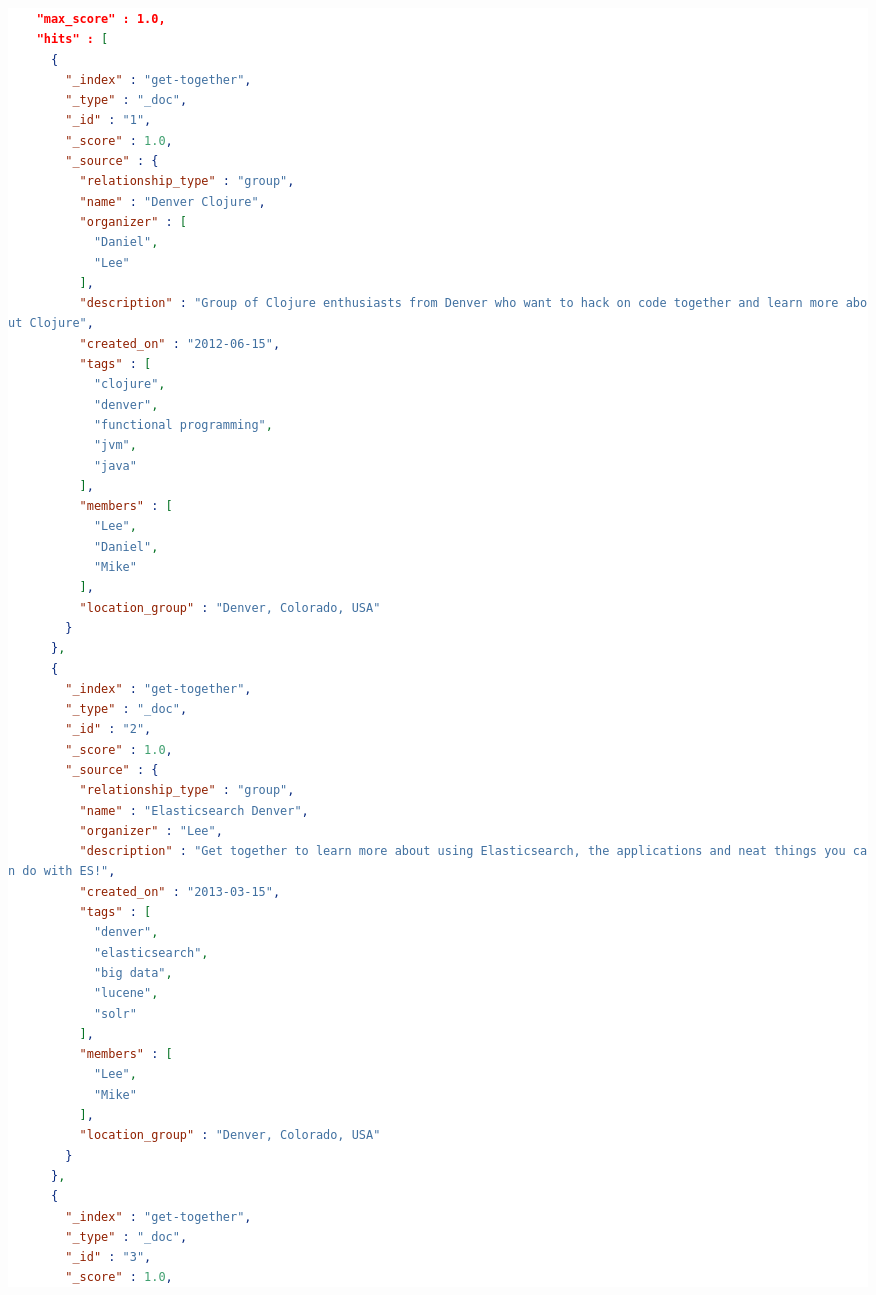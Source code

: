 ```json
    "max_score" : 1.0,
    "hits" : [
      {
        "_index" : "get-together",
        "_type" : "_doc",
        "_id" : "1",
        "_score" : 1.0,
        "_source" : {
          "relationship_type" : "group",
          "name" : "Denver Clojure",
          "organizer" : [
            "Daniel",
            "Lee"
          ],
          "description" : "Group of Clojure enthusiasts from Denver who want to hack on code together and learn more about Clojure",
          "created_on" : "2012-06-15",
          "tags" : [
            "clojure",
            "denver",
            "functional programming",
            "jvm",
            "java"
          ],
          "members" : [
            "Lee",
            "Daniel",
            "Mike"
          ],
          "location_group" : "Denver, Colorado, USA"
        }
      },
      {
        "_index" : "get-together",
        "_type" : "_doc",
        "_id" : "2",
        "_score" : 1.0,
        "_source" : {
          "relationship_type" : "group",
          "name" : "Elasticsearch Denver",
          "organizer" : "Lee",
          "description" : "Get together to learn more about using Elasticsearch, the applications and neat things you can do with ES!",
          "created_on" : "2013-03-15",
          "tags" : [
            "denver",
            "elasticsearch",
            "big data",
            "lucene",
            "solr"
          ],
          "members" : [
            "Lee",
            "Mike"
          ],
          "location_group" : "Denver, Colorado, USA"
        }
      },
      {
        "_index" : "get-together",
        "_type" : "_doc",
        "_id" : "3",
        "_score" : 1.0,
```